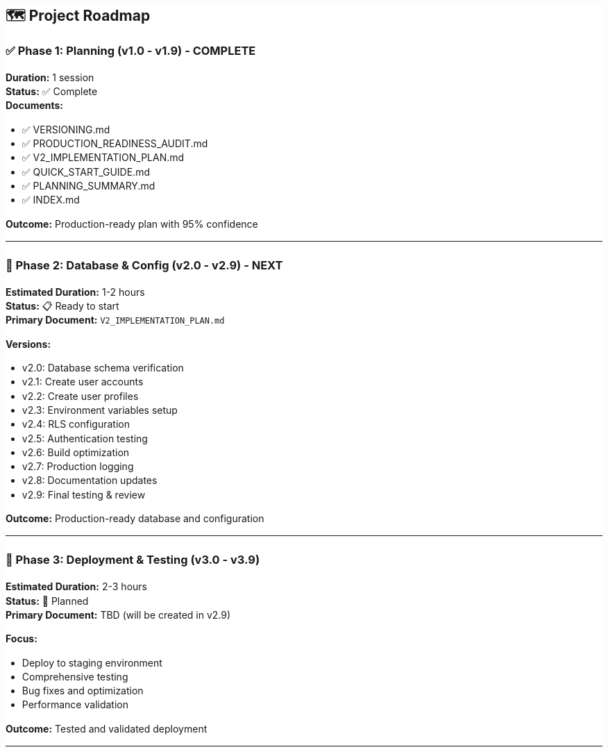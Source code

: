 
## 🗺️ Project Roadmap

### ✅ Phase 1: Planning (v1.0 - v1.9) - COMPLETE
**Duration:** 1 session  
**Status:** ✅ Complete  
**Documents:**
- ✅ VERSIONING.md
- ✅ PRODUCTION_READINESS_AUDIT.md
- ✅ V2_IMPLEMENTATION_PLAN.md
- ✅ QUICK_START_GUIDE.md
- ✅ PLANNING_SUMMARY.md
- ✅ INDEX.md

**Outcome:** Production-ready plan with 95% confidence

---

### 🔄 Phase 2: Database & Config (v2.0 - v2.9) - NEXT
**Estimated Duration:** 1-2 hours  
**Status:** 📋 Ready to start  
**Primary Document:** `V2_IMPLEMENTATION_PLAN.md`

**Versions:**
- v2.0: Database schema verification
- v2.1: Create user accounts
- v2.2: Create user profiles
- v2.3: Environment variables setup
- v2.4: RLS configuration
- v2.5: Authentication testing
- v2.6: Build optimization
- v2.7: Production logging
- v2.8: Documentation updates
- v2.9: Final testing & review

**Outcome:** Production-ready database and configuration

---

### 📅 Phase 3: Deployment & Testing (v3.0 - v3.9)
**Estimated Duration:** 2-3 hours  
**Status:** 📅 Planned  
**Primary Document:** TBD (will be created in v2.9)

**Focus:**
- Deploy to staging environment
- Comprehensive testing
- Bug fixes and optimization
- Performance validation

**Outcome:** Tested and validated deployment

---
